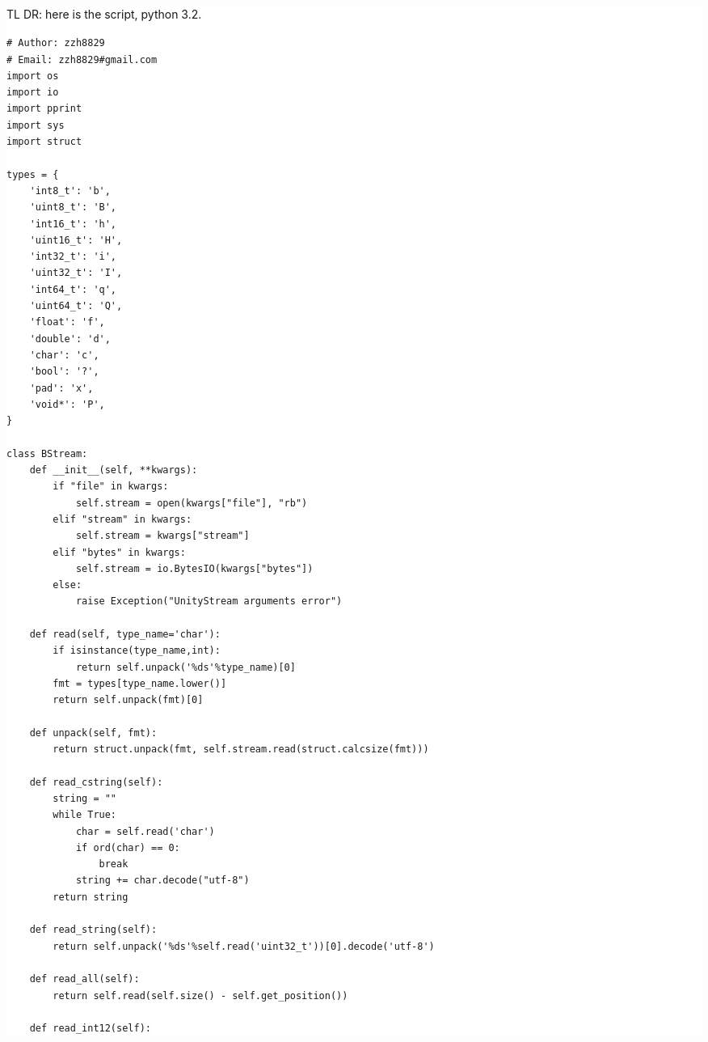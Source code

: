 
TL DR: here is the script, python 3.2. 

```
# Author: zzh8829
# Email: zzh8829#gmail.com
import os
import io
import pprint
import sys
import struct

types = {
	'int8_t': 'b',
	'uint8_t': 'B',
	'int16_t': 'h',
	'uint16_t': 'H',
	'int32_t': 'i',
	'uint32_t': 'I',
	'int64_t': 'q',
	'uint64_t': 'Q',
	'float': 'f',
	'double': 'd',
	'char': 'c',
    'bool': '?',
    'pad': 'x',
    'void*': 'P',
}

class BStream:
	def __init__(self, **kwargs):
		if "file" in kwargs:
			self.stream = open(kwargs["file"], "rb")
		elif "stream" in kwargs:
			self.stream = kwargs["stream"]
		elif "bytes" in kwargs:
			self.stream = io.BytesIO(kwargs["bytes"])
		else:
			raise Exception("UnityStream arguments error")

	def read(self, type_name='char'):
		if isinstance(type_name,int):
			return self.unpack('%ds'%type_name)[0]
		fmt = types[type_name.lower()]
		return self.unpack(fmt)[0]

	def unpack(self, fmt):
		return struct.unpack(fmt, self.stream.read(struct.calcsize(fmt)))

	def read_cstring(self):
		string = ""
		while True:
			char = self.read('char')
			if ord(char) == 0:
				break
			string += char.decode("utf-8")
		return string

	def read_string(self):
		return self.unpack('%ds'%self.read('uint32_t'))[0].decode('utf-8')

	def read_all(self):
		return self.read(self.size() - self.get_position())

	def read_int12(self):
```